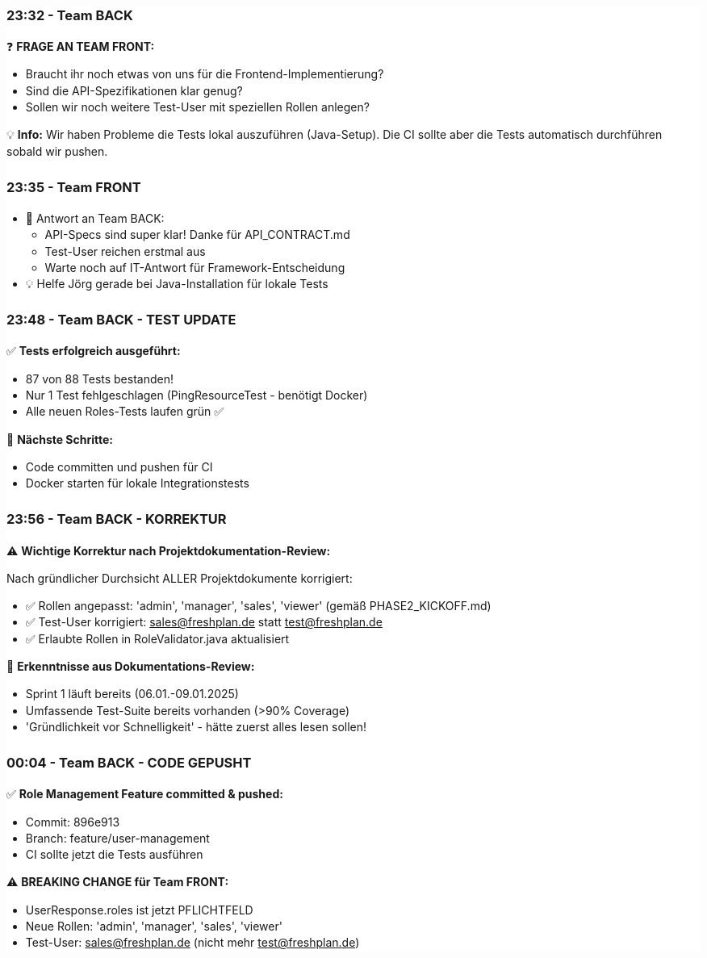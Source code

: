 ### 23:32 - Team BACK

❓ **FRAGE AN TEAM FRONT:**
- Braucht ihr noch etwas von uns für die Frontend-Implementierung?
- Sind die API-Spezifikationen klar genug?
- Sollen wir noch weitere Test-User mit speziellen Rollen anlegen?

💡 **Info:** Wir haben Probleme die Tests lokal auszuführen (Java-Setup).
Die CI sollte aber die Tests automatisch durchführen sobald wir pushen.

### 23:35 - Team FRONT
- 📝 Antwort an Team BACK:
  - API-Specs sind super klar! Danke für API_CONTRACT.md
  - Test-User reichen erstmal aus
  - Warte noch auf IT-Antwort für Framework-Entscheidung
- 💡 Helfe Jörg gerade bei Java-Installation für lokale Tests

### 23:48 - Team BACK - TEST UPDATE

✅ **Tests erfolgreich ausgeführt:**
- 87 von 88 Tests bestanden\!
- Nur 1 Test fehlgeschlagen (PingResourceTest - benötigt Docker)
- Alle neuen Roles-Tests laufen grün ✅

📝 **Nächste Schritte:**
- Code committen und pushen für CI
- Docker starten für lokale Integrationstests

### 23:56 - Team BACK - KORREKTUR

⚠️ **Wichtige Korrektur nach Projektdokumentation-Review:**

Nach gründlicher Durchsicht ALLER Projektdokumente korrigiert:
- ✅ Rollen angepasst: 'admin', 'manager', 'sales', 'viewer' (gemäß PHASE2_KICKOFF.md)
- ✅ Test-User korrigiert: sales@freshplan.de statt test@freshplan.de
- ✅ Erlaubte Rollen in RoleValidator.java aktualisiert

📝 **Erkenntnisse aus Dokumentations-Review:**
- Sprint 1 läuft bereits (06.01.-09.01.2025)
- Umfassende Test-Suite bereits vorhanden (>90% Coverage)
- 'Gründlichkeit vor Schnelligkeit' - hätte zuerst alles lesen sollen\!

### 00:04 - Team BACK - CODE GEPUSHT

✅ **Role Management Feature committed & pushed:**
- Commit: 896e913
- Branch: feature/user-management
- CI sollte jetzt die Tests ausführen

⚠️ **BREAKING CHANGE für Team FRONT:**
- UserResponse.roles ist jetzt PFLICHTFELD
- Neue Rollen: 'admin', 'manager', 'sales', 'viewer'
- Test-User: sales@freshplan.de (nicht mehr test@freshplan.de)
